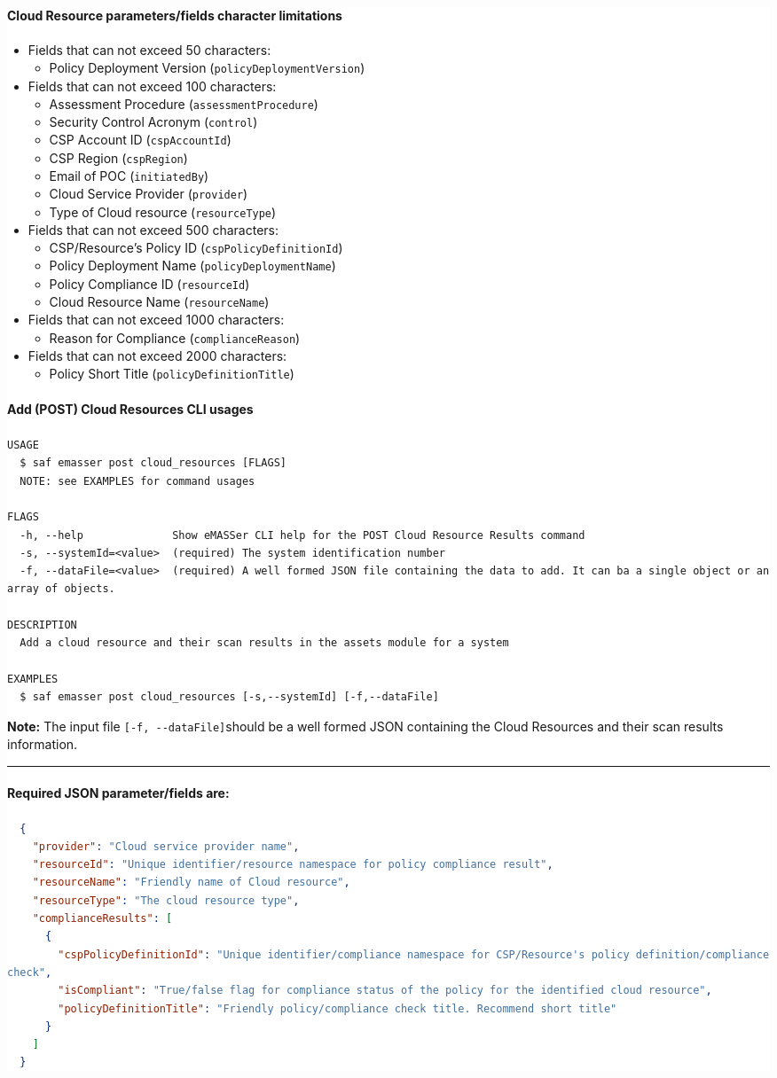 #### Cloud Resource parameters/fields character limitations
- Fields that can not exceed 50 characters:
  - Policy Deployment Version (`policyDeploymentVersion`)
- Fields that can not exceed 100 characters:
  - Assessment Procedure      (`assessmentProcedure`)
  - Security Control Acronym  (`control`)
  - CSP Account ID            (`cspAccountId`)
  - CSP Region                (`cspRegion`)
  - Email of POC              (`initiatedBy`)
  - Cloud Service Provider    (`provider`)
  - Type of Cloud resource    (`resourceType`)
- Fields that can not exceed 500 characters:
  - CSP/Resource’s Policy ID  (`cspPolicyDefinitionId`)
  - Policy Deployment Name    (`policyDeploymentName`)
  - Policy Compliance ID      (`resourceId`)
  - Cloud Resource Name       (`resourceName`)
- Fields that can not exceed 1000 characters:
  - Reason for Compliance (`complianceReason`)
- Fields that can not exceed 2000 characters:
  - Policy Short Title    (`policyDefinitionTitle`)

#### Add (POST) Cloud Resources CLI usages

```shell
USAGE
  $ saf emasser post cloud_resources [FLAGS]
  NOTE: see EXAMPLES for command usages

FLAGS
  -h, --help              Show eMASSer CLI help for the POST Cloud Resource Results command
  -s, --systemId=<value>  (required) The system identification number  
  -f, --dataFile=<value>  (required) A well formed JSON file containing the data to add. It can ba a single object or an array of objects.

DESCRIPTION
  Add a cloud resource and their scan results in the assets module for a system

EXAMPLES
  $ saf emasser post cloud_resources [-s,--systemId] [-f,--dataFile]
```

**Note:** The input file `[-f, --dataFile]`should be a well formed JSON containing the Cloud Resources and their scan results information.

---
####  Required JSON parameter/fields are:
```json
  {
    "provider": "Cloud service provider name",
    "resourceId": "Unique identifier/resource namespace for policy compliance result",
    "resourceName": "Friendly name of Cloud resource",
    "resourceType": "The cloud resource type",
    "complianceResults": [
      {
        "cspPolicyDefinitionId": "Unique identifier/compliance namespace for CSP/Resource's policy definition/compliance check",
        "isCompliant": "True/false flag for compliance status of the policy for the identified cloud resource",
        "policyDefinitionTitle": "Friendly policy/compliance check title. Recommend short title"
      }
    ]
  }
```
